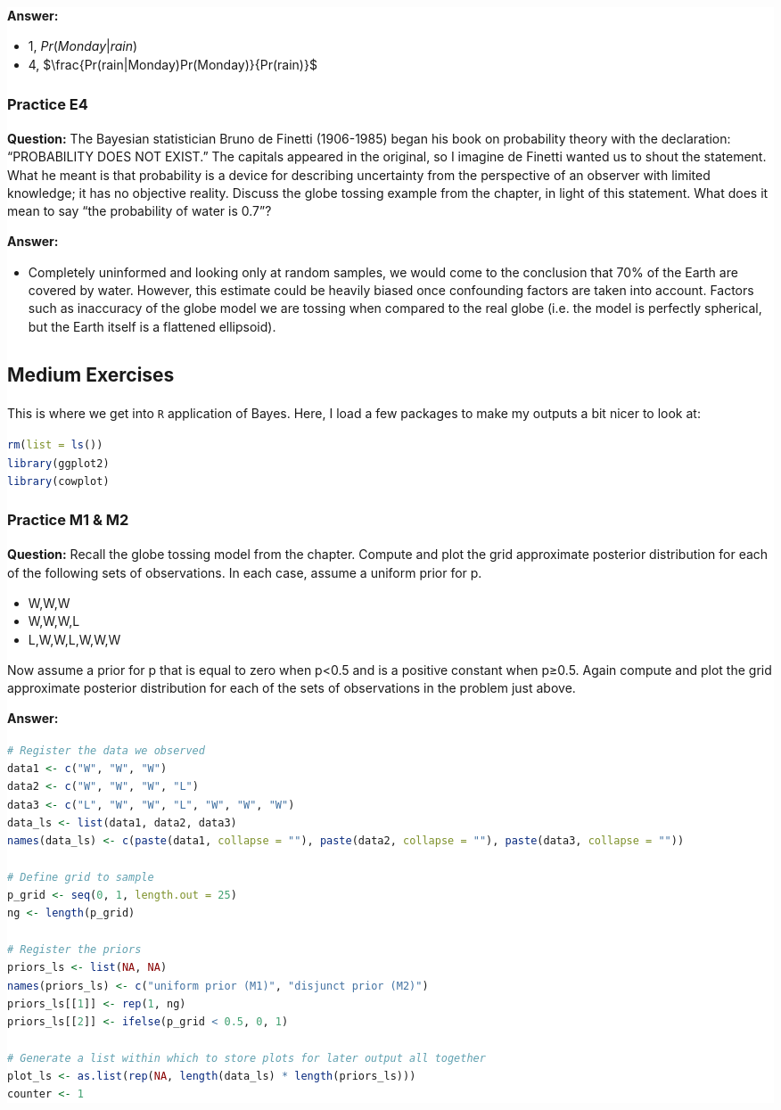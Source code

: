 **Answer:**  
- 1, $Pr(Monday|rain)$  
- 4, $\frac{Pr(rain|Monday)Pr(Monday)}{Pr(rain)}$  

### Practice E4 
**Question:** The Bayesian statistician Bruno de Finetti (1906-1985) began his book on probability theory with the declaration: “PROBABILITY DOES NOT EXIST.” The capitals appeared in the original, so I imagine de Finetti wanted us to shout the statement. What he meant is that probability is a device for describing uncertainty from the perspective of an observer with limited knowledge; it has no objective reality. Discuss the globe tossing example from the chapter, in light of this statement. What does it mean to say “the probability of water is 0.7”?  

**Answer:**  
- Completely uninformed and looking only at random samples, we would come to the conclusion that 70% of the Earth are covered by water. However, this estimate could be heavily biased once confounding factors are taken into account. Factors such as inaccuracy of the globe model we are tossing when compared to the real globe (i.e. the model is perfectly spherical, but the Earth itself is a flattened ellipsoid).

## Medium Exercises
This is where we get into `R` application of Bayes. Here, I load a few packages to make my outputs a bit nicer to look at:

```r
rm(list = ls())
library(ggplot2)
library(cowplot)
```

### Practice M1 & M2
**Question:**  Recall the globe tossing model from the chapter. Compute and plot the grid approximate posterior distribution for each of the following sets of observations. In each case, assume a uniform prior for p.  
- W,W,W  
- W,W,W,L  
- L,W,W,L,W,W,W  

Now assume a prior for p that is equal to zero when p<0.5 and is a positive constant when p≥0.5. Again compute and plot the grid approximate posterior distribution for each of the sets of observations in the problem just above.
  
**Answer:**  

```r
# Register the data we observed
data1 <- c("W", "W", "W")
data2 <- c("W", "W", "W", "L")
data3 <- c("L", "W", "W", "L", "W", "W", "W")
data_ls <- list(data1, data2, data3)
names(data_ls) <- c(paste(data1, collapse = ""), paste(data2, collapse = ""), paste(data3, collapse = ""))

# Define grid to sample
p_grid <- seq(0, 1, length.out = 25)
ng <- length(p_grid)

# Register the priors
priors_ls <- list(NA, NA)
names(priors_ls) <- c("uniform prior (M1)", "disjunct prior (M2)")
priors_ls[[1]] <- rep(1, ng)
priors_ls[[2]] <- ifelse(p_grid < 0.5, 0, 1)

# Generate a list within which to store plots for later output all together
plot_ls <- as.list(rep(NA, length(data_ls) * length(priors_ls)))
counter <- 1
```